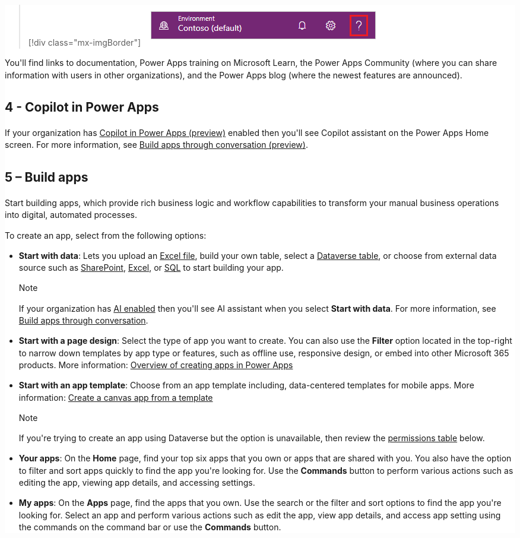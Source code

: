 > [!div class="mx-imgBorder"]
> ![List of model-driven apps with an ellipsis menu open.](media/intro-maker-portal/help-icon.png)

You'll find links to documentation, Power Apps training on Microsoft Learn, the Power Apps Community (where you can share information with users in other organizations), and the Power Apps blog (where the newest features are announced).

## 4 - Copilot in Power Apps

If your organization has [Copilot in Power Apps (preview)](ai-overview.md) enabled then you'll see Copilot assistant on the Power Apps Home screen. For more information, see [Build apps through conversation (preview)](ai-conversations-create-app.md).

## 5 – Build apps

Start building apps, which provide rich business logic and workflow capabilities to transform your manual business operations into digital, automated processes.

To create an app, select from the following options:

- **Start with data**: Lets you upload an [Excel file](get-started-create-from-data.md), build your own table, select a [Dataverse table](data-platform-create-app.md), or choose from external data source such as [SharePoint](app-from-sharepoint.md), [Excel](./connections/connection-excel.md), or [SQL](./connections/connection-azure-sqldatabase.md) to start building your app.
  
  > [!NOTE]
  > If your organization has [AI enabled](ai-overview.md) then you'll see AI assistant when you select **Start with data**. For more information, see [Build apps through conversation](ai-conversations-create-app.md).
   
- **Start with a page design**: Select the type of app you want to create. You can also use the **Filter** option located in the top-right to narrow down templates by app type or features, such as offline use, responsive design, or embed into other Microsoft 365 products. More information: [Overview of creating apps in Power Apps](../index.md)
- **Start with an app template**: Choose from an app template including, data-centered templates for mobile apps. More information: [Create a canvas app from a template](get-started-test-drive.md)

  > [!NOTE]
  >  If you're trying to create an app using Dataverse but the option is unavailable, then review the [permissions table](#permissions-for-dataverse) below.

- **Your apps**: On the **Home** page, find your top six apps that you own or apps that are shared with you. You also have the option to filter and sort apps quickly to find the app you're looking for. Use the **Commands** button to perform various actions such as editing the app, viewing app details, and accessing settings.
- **My apps**: On the **Apps** page, find the apps that you own. Use the search or the filter and sort options to find the app you're looking for. Select an app and perform various actions such as edit the app, view app details, and access app setting using the commands on the command bar or use the **Commands** button.
